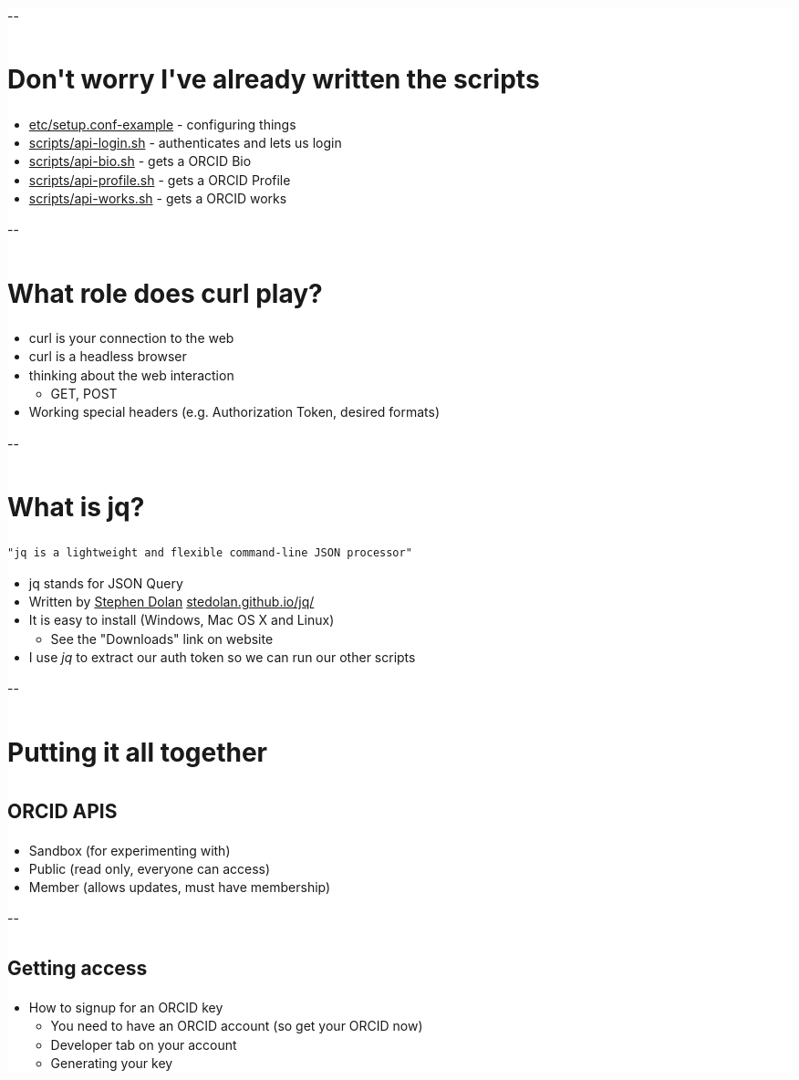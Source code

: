 --

# Don't worry I've already written the scripts

+ [etc/setup.conf-example](./etc/setup.conf-example.txt) - configuring things
+ [scripts/api-login.sh](./scripts/api-login.sh.txt) - authenticates and lets us login
+ [scripts/api-bio.sh](./scripts/api-bio.sh.txt) - gets a ORCID Bio
+ [scripts/api-profile.sh](./scripts/api-profile.sh.txt) - gets a ORCID Profile
+ [scripts/api-works.sh](./scripts/api-works.sh.txt) - gets a ORCID works

--

# What role does curl play?

+ curl is your connection to the web
+ curl is a headless browser
+ thinking about the web interaction
    + GET, POST
+ Working special headers (e.g. Authorization Token, desired formats)

--

# What is jq?

    "jq is a lightweight and flexible command-line JSON processor"

+ jq stands for JSON Query
+ Written by [Stephen Dolan](https://stedolan.github.io)
    [stedolan.github.io/jq/](https://stedolan.github.io/jq/)
+ It is easy to install (Windows, Mac OS X and Linux)
    + See the "Downloads" link on website
+ I use *jq* to extract our auth token so we can run our other scripts

--

# Putting it all together

## ORCID APIS

+ Sandbox (for experimenting with)
+ Public (read only, everyone can access)
+ Member (allows updates, must have membership)

--

## Getting access

+ How to signup for an ORCID key
    + You need to have an ORCID account (so get your ORCID now)
    + Developer tab on your account
    + Generating your key
